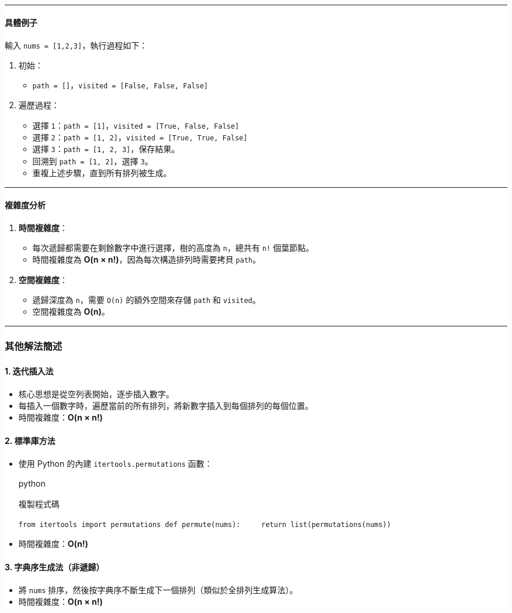 


---

#### **具體例子**

輸入 `nums = [1,2,3]`，執行過程如下：

1. 初始：
    
    - `path = []`，`visited = [False, False, False]`
2. 遍歷過程：
    
    - 選擇 `1`：`path = [1]`，`visited = [True, False, False]`
    - 選擇 `2`：`path = [1, 2]`，`visited = [True, True, False]`
    - 選擇 `3`：`path = [1, 2, 3]`，保存結果。
    - 回溯到 `path = [1, 2]`，選擇 `3`。
    - 重複上述步驟，直到所有排列被生成。

---

#### **複雜度分析**

1. **時間複雜度**：
    
    - 每次遞歸都需要在剩餘數字中進行選擇，樹的高度為 `n`，總共有 `n!` 個葉節點。
    - 時間複雜度為 **O(n × n!)**，因為每次構造排列時需要拷貝 `path`。
2. **空間複雜度**：
    
    - 遞歸深度為 `n`，需要 `O(n)` 的額外空間來存儲 `path` 和 `visited`。
    - 空間複雜度為 **O(n)**。

---

### **其他解法簡述**

#### 1. **迭代插入法**

- 核心思想是從空列表開始，逐步插入數字。
- 每插入一個數字時，遍歷當前的所有排列，將新數字插入到每個排列的每個位置。
- 時間複雜度：**O(n × n!)**

#### 2. **標準庫方法**

- 使用 Python 的內建 `itertools.permutations` 函數：
    
    python
    
    複製程式碼
    
    `from itertools import permutations def permute(nums):     return list(permutations(nums))`
    
- 時間複雜度：**O(n!)**

#### 3. **字典序生成法（非遞歸）**

- 將 `nums` 排序，然後按字典序不斷生成下一個排列（類似於全排列生成算法）。
- 時間複雜度：**O(n × n!)**
